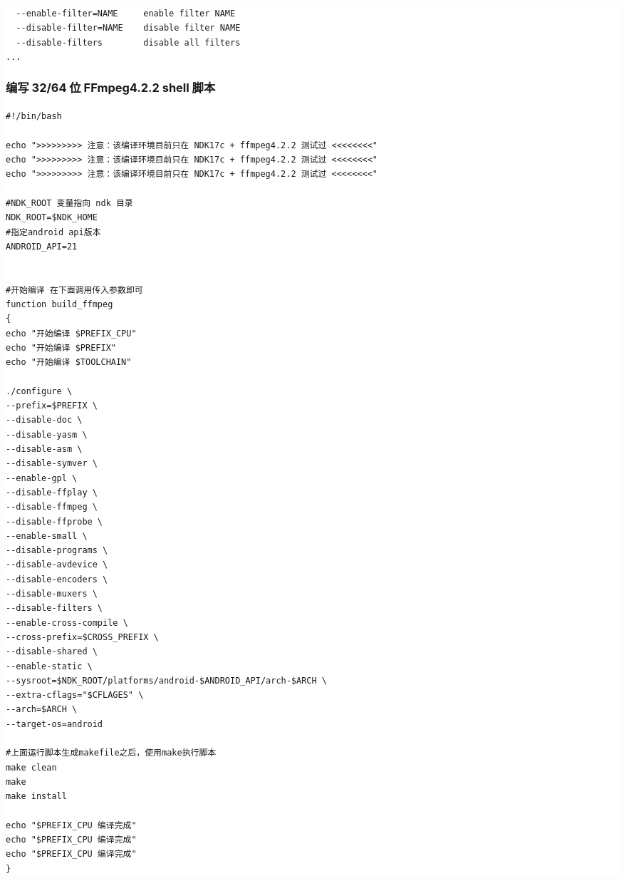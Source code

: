 ```shell
  --enable-filter=NAME     enable filter NAME
  --disable-filter=NAME    disable filter NAME
  --disable-filters        disable all filters
...

```

### 编写 32/64 位 FFmpeg4.2.2 shell 脚本

```shell
#!/bin/bash

echo ">>>>>>>>> 注意：该编译环境目前只在 NDK17c + ffmpeg4.2.2 测试过 <<<<<<<<"
echo ">>>>>>>>> 注意：该编译环境目前只在 NDK17c + ffmpeg4.2.2 测试过 <<<<<<<<"
echo ">>>>>>>>> 注意：该编译环境目前只在 NDK17c + ffmpeg4.2.2 测试过 <<<<<<<<"

#NDK_ROOT 变量指向 ndk 目录
NDK_ROOT=$NDK_HOME
#指定android api版本
ANDROID_API=21


#开始编译 在下面调用传入参数即可
function build_ffmpeg
{
echo "开始编译 $PREFIX_CPU"
echo "开始编译 $PREFIX"
echo "开始编译 $TOOLCHAIN"

./configure \
--prefix=$PREFIX \
--disable-doc \
--disable-yasm \
--disable-asm \
--disable-symver \
--enable-gpl \
--disable-ffplay \
--disable-ffmpeg \
--disable-ffprobe \
--enable-small \
--disable-programs \
--disable-avdevice \
--disable-encoders \
--disable-muxers \
--disable-filters \
--enable-cross-compile \
--cross-prefix=$CROSS_PREFIX \
--disable-shared \
--enable-static \
--sysroot=$NDK_ROOT/platforms/android-$ANDROID_API/arch-$ARCH \
--extra-cflags="$CFLAGES" \
--arch=$ARCH \
--target-os=android

#上面运行脚本生成makefile之后，使用make执行脚本
make clean
make
make install

echo "$PREFIX_CPU 编译完成"
echo "$PREFIX_CPU 编译完成"
echo "$PREFIX_CPU 编译完成"
}
```
